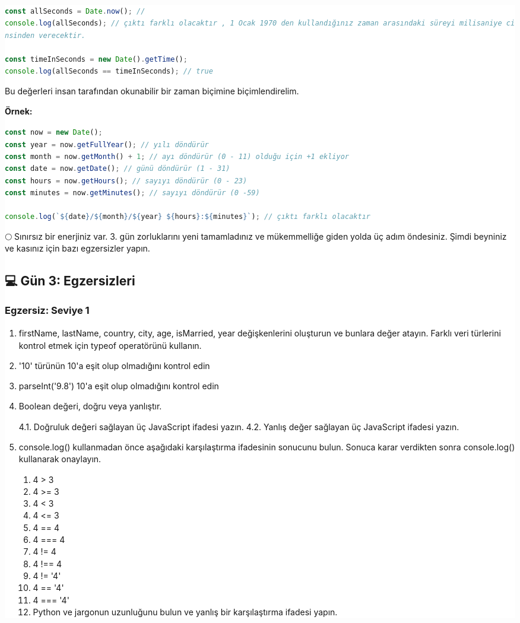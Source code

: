 ```js
const allSeconds = Date.now(); //
console.log(allSeconds); // çıktı farklı olacaktır , 1 Ocak 1970 den kullandığınız zaman arasındaki süreyi milisaniye cinsinden verecektir.

const timeInSeconds = new Date().getTime();
console.log(allSeconds == timeInSeconds); // true
```

Bu değerleri insan tarafından okunabilir bir zaman biçimine biçimlendirelim.

**Örnek:**

```js
const now = new Date();
const year = now.getFullYear(); // yılı döndürür
const month = now.getMonth() + 1; // ayı döndürür (0 - 11) olduğu için +1 ekliyor
const date = now.getDate(); // günü döndürür (1 - 31)
const hours = now.getHours(); // sayıyı döndürür (0 - 23)
const minutes = now.getMinutes(); // sayıyı döndürür (0 -59)

console.log(`${date}/${month}/${year} ${hours}:${minutes}`); // çıktı farklı olacaktır
```

🌕 Sınırsız bir enerjiniz var. 3. gün zorluklarını yeni tamamladınız ve mükemmelliğe giden yolda üç adım öndesiniz. Şimdi beyniniz ve kasınız için bazı egzersizler yapın.

## 💻 Gün 3: Egzersizleri

### Egzersiz: Seviye 1

1. firstName, lastName, country, city, age, isMarried, year değişkenlerini oluşturun ve bunlara değer atayın. Farklı veri türlerini kontrol etmek için typeof operatörünü kullanın.
2. '10' türünün 10'a eşit olup olmadığını kontrol edin
3. parseInt('9.8') 10'a eşit olup olmadığını kontrol edin
4. Boolean değeri, doğru veya yanlıştır.

   4.1. Doğruluk değeri sağlayan üç JavaScript ifadesi yazın.
   4.2. Yanlış değer sağlayan üç JavaScript ifadesi yazın.

5. console.log() kullanmadan önce aşağıdaki karşılaştırma ifadesinin sonucunu bulun. Sonuca karar verdikten sonra console.log() kullanarak onaylayın.

   1. 4 > 3
   2. 4 >= 3
   3. 4 < 3
   4. 4 <= 3
   5. 4 == 4
   6. 4 === 4
   7. 4 != 4
   8. 4 !== 4
   9. 4 != '4'
   10. 4 == '4'
   11. 4 === '4'
   12. Python ve jargonun uzunluğunu bulun ve yanlış bir karşılaştırma ifadesi yapın.
